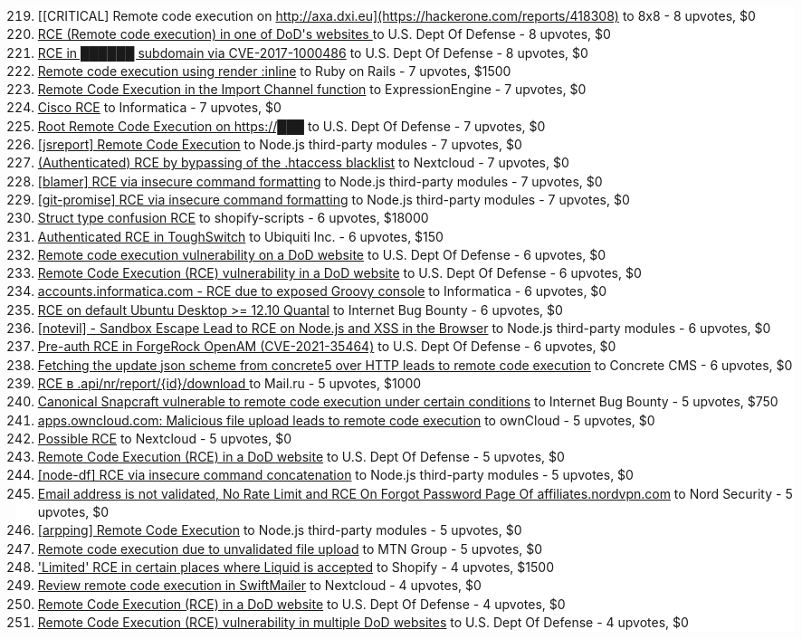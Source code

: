 219. [[CRITICAL] Remote code execution on http://axa.dxi.eu](https://hackerone.com/reports/418308) to 8x8 - 8 upvotes, $0
220. [RCE (Remote code execution) in one of DoD's websites ](https://hackerone.com/reports/874924) to U.S. Dept Of Defense - 8 upvotes, $0
221. [RCE in ██████ subdomain via CVE-2017-1000486](https://hackerone.com/reports/1067291) to U.S. Dept Of Defense - 8 upvotes, $0
222. [Remote code execution using render :inline](https://hackerone.com/reports/113928) to Ruby on Rails - 7 upvotes, $1500
223. [Remote Code Execution in the Import Channel function](https://hackerone.com/reports/236607) to ExpressionEngine - 7 upvotes, $0
224. [Cisco RCE](https://hackerone.com/reports/411270) to Informatica - 7 upvotes, $0
225. [Root Remote Code Execution on https://███](https://hackerone.com/reports/632721) to U.S. Dept Of Defense - 7 upvotes, $0
226. [[jsreport] Remote Code Execution](https://hackerone.com/reports/660565) to Node.js third-party modules - 7 upvotes, $0
227. [(Authenticated) RCE by bypassing of the .htaccess blacklist](https://hackerone.com/reports/228825) to Nextcloud - 7 upvotes, $0
228. [[blamer] RCE via insecure command formatting](https://hackerone.com/reports/772448) to Node.js third-party modules - 7 upvotes, $0
229. [[git-promise] RCE via insecure command formatting](https://hackerone.com/reports/728047) to Node.js third-party modules - 7 upvotes, $0
230. [Struct type confusion RCE](https://hackerone.com/reports/181879) to shopify-scripts - 6 upvotes, $18000
231. [Authenticated RCE in ToughSwitch](https://hackerone.com/reports/273449) to Ubiquiti Inc. - 6 upvotes, $150
232. [Remote code execution vulnerability on a DoD website](https://hackerone.com/reports/192567) to U.S. Dept Of Defense - 6 upvotes, $0
233. [Remote Code Execution (RCE) vulnerability in a DoD website](https://hackerone.com/reports/232330) to U.S. Dept Of Defense - 6 upvotes, $0
234. [accounts.informatica.com - RCE due to exposed Groovy console](https://hackerone.com/reports/672243) to Informatica - 6 upvotes, $0
235. [RCE on default Ubuntu Desktop \>= 12.10 Quantal](https://hackerone.com/reports/192512) to Internet Bug Bounty - 6 upvotes, $0
236. [[notevil] - Sandbox Escape Lead to RCE on Node.js and XSS in the Browser](https://hackerone.com/reports/809012) to Node.js third-party modules - 6 upvotes, $0
237. [Pre-auth RCE in ForgeRock OpenAM (CVE-2021-35464)](https://hackerone.com/reports/1249456) to U.S. Dept Of Defense - 6 upvotes, $0
238. [Fetching the update json scheme from concrete5 over HTTP leads to remote code execution](https://hackerone.com/reports/982130) to Concrete CMS - 6 upvotes, $0
239. [RCE в .api/nr/report/{id}/download ](https://hackerone.com/reports/1348154) to Mail.ru - 5 upvotes, $1000
240. [Canonical Snapcraft vulnerable to remote code execution under certain conditions](https://hackerone.com/reports/1073202) to Internet Bug Bounty - 5 upvotes, $750
241. [apps.owncloud.com: Malicious file upload leads to remote code execution](https://hackerone.com/reports/84374) to ownCloud - 5 upvotes, $0
242. [Possible RCE](https://hackerone.com/reports/145343) to Nextcloud - 5 upvotes, $0
243. [Remote Code Execution (RCE) in a DoD website](https://hackerone.com/reports/329399) to U.S. Dept Of Defense - 5 upvotes, $0
244. [[node-df] RCE via insecure command concatenation](https://hackerone.com/reports/703412) to Node.js third-party modules - 5 upvotes, $0
245. [Email address is not validated, No Rate Limit and RCE On Forgot Password Page Of affiliates.nordvpn.com](https://hackerone.com/reports/798913) to Nord Security - 5 upvotes, $0
246. [[arpping] Remote Code Execution](https://hackerone.com/reports/972220) to Node.js third-party modules - 5 upvotes, $0
247. [Remote code execution due to unvalidated file upload](https://hackerone.com/reports/1164452) to MTN Group - 5 upvotes, $0
248. ['Limited' RCE in certain places where Liquid is accepted](https://hackerone.com/reports/98259) to Shopify - 4 upvotes, $1500
249. [Review remote code execution in SwiftMailer](https://hackerone.com/reports/194564) to Nextcloud - 4 upvotes, $0
250. [Remote Code Execution (RCE) in a DoD website](https://hackerone.com/reports/212022) to U.S. Dept Of Defense - 4 upvotes, $0
251. [Remote Code Execution (RCE) vulnerability in multiple DoD websites](https://hackerone.com/reports/231687) to U.S. Dept Of Defense - 4 upvotes, $0